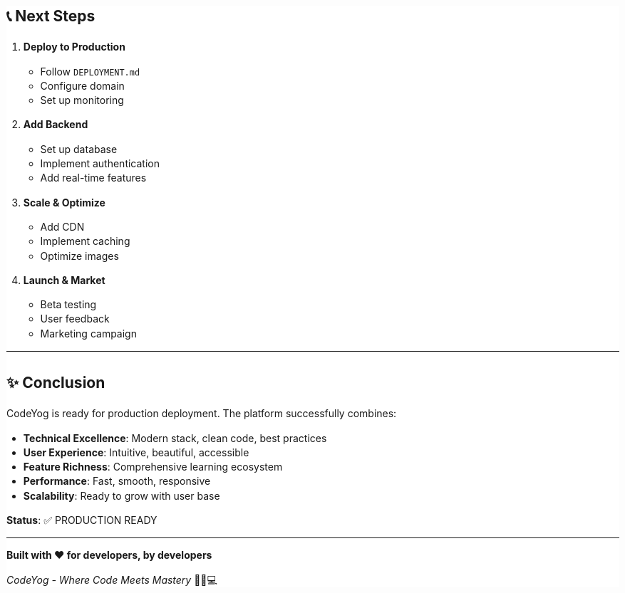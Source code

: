
## 📞 Next Steps

1. **Deploy to Production**
   - Follow `DEPLOYMENT.md`
   - Configure domain
   - Set up monitoring

2. **Add Backend**
   - Set up database
   - Implement authentication
   - Add real-time features

3. **Scale & Optimize**
   - Add CDN
   - Implement caching
   - Optimize images

4. **Launch & Market**
   - Beta testing
   - User feedback
   - Marketing campaign

---

## ✨ Conclusion

CodeYog is ready for production deployment. The platform successfully combines:

- **Technical Excellence**: Modern stack, clean code, best practices
- **User Experience**: Intuitive, beautiful, accessible
- **Feature Richness**: Comprehensive learning ecosystem
- **Performance**: Fast, smooth, responsive
- **Scalability**: Ready to grow with user base

**Status**: ✅ PRODUCTION READY

---

**Built with ❤️ for developers, by developers**

*CodeYog - Where Code Meets Mastery* 🧘‍♂️💻
